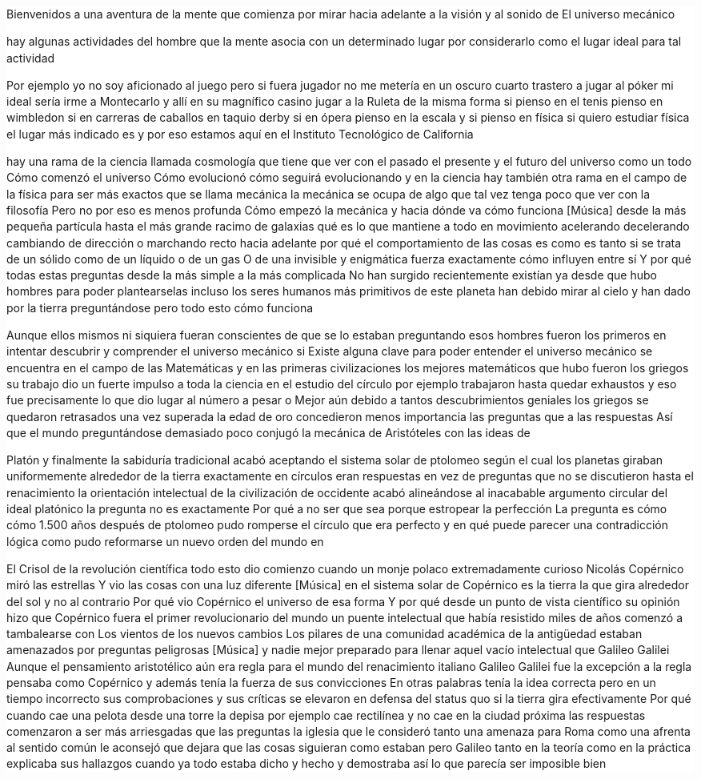 Bienvenidos a una aventura de la mente que comienza por mirar hacia adelante a la visión y al sonido de El universo mecánico

hay algunas actividades del hombre que la mente asocia con un determinado lugar por considerarlo como el lugar ideal para tal actividad

Por ejemplo yo no soy aficionado al juego pero si fuera jugador no me metería en un oscuro cuarto trastero a jugar al póker mi ideal sería irme a Montecarlo y allí en su magnífico casino jugar a la Ruleta de la misma forma si pienso en el tenis pienso en wimbledon si en carreras de caballos en taquio derby si en ópera pienso en la escala y si pienso en física si quiero estudiar física el lugar más indicado es y por eso estamos aquí en el Instituto Tecnológico de California

hay una rama de la ciencia llamada cosmología que tiene que ver con el pasado el presente y el futuro del universo como un todo Cómo comenzó el universo Cómo evolucionó cómo seguirá evolucionando y en la ciencia hay también otra rama en el campo de la física para ser más exactos que se llama mecánica la mecánica se ocupa de algo que tal vez tenga poco que ver con la filosofía Pero no por eso es menos profunda Cómo empezó la mecánica y hacia dónde va cómo funciona
[Música]
desde la más pequeña partícula hasta el más grande racimo de galaxias qué es lo que mantiene a todo en movimiento acelerando decelerando cambiando de dirección o marchando recto hacia adelante por qué el comportamiento de las cosas es como es tanto si se trata de un sólido como de un líquido o de un gas O de una invisible y enigmática fuerza exactamente cómo influyen entre sí Y por qué todas estas preguntas desde la más simple a la más complicada No han surgido recientemente existían ya desde que hubo hombres para poder plantearselas incluso los seres humanos más primitivos de este planeta han debido mirar al cielo y han dado por la tierra preguntándose pero todo esto cómo funciona


Aunque ellos mismos ni siquiera fueran conscientes de que se lo estaban preguntando esos hombres fueron los primeros en intentar descubrir y comprender el universo mecánico si Existe alguna clave para poder entender el universo mecánico se encuentra en el campo de las Matemáticas y en las primeras civilizaciones los mejores matemáticos que hubo fueron los griegos su trabajo dio un fuerte impulso a toda la ciencia en el estudio del círculo por ejemplo trabajaron hasta quedar exhaustos y eso fue precisamente lo que dio lugar al número a pesar o Mejor aún debido a tantos descubrimientos geniales los griegos se quedaron retrasados una vez superada la edad de oro concedieron menos importancia las preguntas que a las respuestas Así que el mundo preguntándose demasiado poco conjugó la mecánica de Aristóteles con las ideas de

Platón y finalmente la sabiduría tradicional acabó aceptando el sistema solar de ptolomeo según el cual los planetas giraban uniformemente alrededor de la tierra exactamente en círculos eran respuestas en vez de preguntas que no se discutieron hasta el renacimiento la orientación intelectual de la civilización de occidente acabó alineándose al inacabable argumento circular del ideal platónico la pregunta no es exactamente Por qué a no ser que sea porque estropear la perfección La pregunta es cómo cómo 1.500 años después de ptolomeo pudo romperse el círculo que era perfecto y en qué puede parecer una contradicción lógica como pudo reformarse un nuevo orden del mundo en

El Crisol de la revolución científica todo esto dio comienzo cuando un monje polaco extremadamente curioso Nicolás Copérnico miró las estrellas Y vio las cosas con una luz diferente
[Música]
en el sistema solar de Copérnico es la tierra la que gira alrededor del sol y no al contrario Por qué vio Copérnico el universo de esa forma Y por qué desde un punto de vista científico su opinión hizo que Copérnico fuera el primer revolucionario del mundo un puente intelectual que había resistido miles de años comenzó a tambalearse con Los vientos de los nuevos cambios Los pilares de una comunidad académica de la antigüedad estaban amenazados por preguntas peligrosas
[Música]
y nadie mejor preparado para llenar aquel vacío intelectual que Galileo Galilei Aunque el pensamiento aristotélico aún era regla para el mundo del renacimiento italiano Galileo Galilei fue la excepción a la regla pensaba como Copérnico y además tenía la fuerza de sus convicciones En otras palabras tenía la idea correcta pero en un tiempo incorrecto sus comprobaciones y sus críticas se elevaron en defensa del status quo si la tierra gira efectivamente Por qué cuando cae una pelota desde una torre la depisa por ejemplo cae rectilínea y no cae en la ciudad próxima las respuestas comenzaron a ser más arriesgadas que las preguntas la iglesia que le consideró tanto una amenaza para Roma como una afrenta al sentido común le aconsejó que dejara que las cosas siguieran como estaban pero Galileo tanto en la teoría como en la práctica explicaba sus hallazgos cuando ya todo estaba dicho y hecho y demostraba así lo que parecía ser imposible bien
